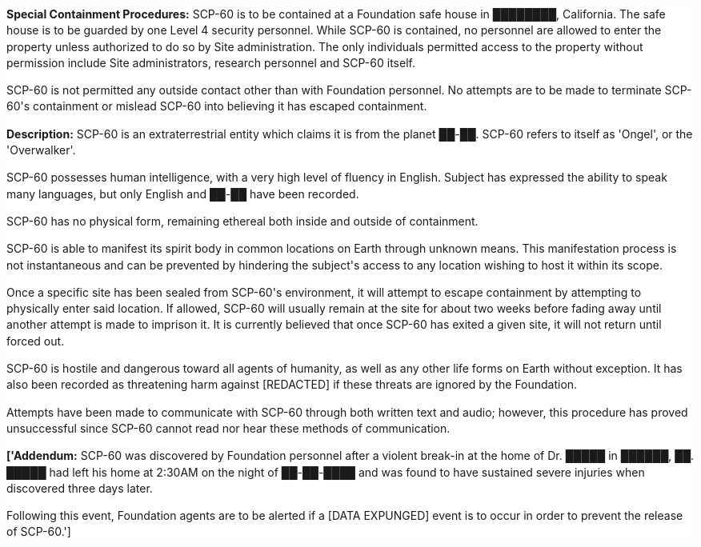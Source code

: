 <p><strong>Special Containment Procedures:</strong> SCP-60 is to be contained at a Foundation safe house in ████████, California. The safe house is to be guarded by one Level 4 security personnel. While SCP-60 is contained, no personnel are allowed to enter the property unless authorized to do so by Site administration. The only individuals permitted access to the property without permission include Site administrators, research personnel and SCP-60 itself.</p><p>SCP-60 is not permitted any outside contact other than with Foundation personnel. No attempts are to be made to terminate SCP-60's containment or mislead SCP-60 into believing it has escaped containment.</p>
<p><strong>Description:</strong> SCP-60 is an extraterrestrial entity which claims it is from the planet ██-██. SCP-60 refers to itself as 'Ongel', or the 'Overwalker'.</p><p>SCP-60 possesses human intelligence, with a very high level of fluency in English. Subject has expressed the ability to speak many languages, but only English and ██-██ have been recorded.</p><p>SCP-60 has no physical form, remaining ethereal both inside and outside of containment.</p><p>SCP-60 is able to manifest its spirit body in common locations on Earth through unknown means. This manifestation process is not instantaneous and can be prevented by hindering the subject's access to any location wishing to host it within its scope.</p><p>Once a specific site has been sealed from SCP-60's environment, it will attempt to escape containment by attempting to physically enter said location. If allowed, SCP-60 will usually remain at the site for about two weeks before fading away until another attempt is made to imprison it. It is currently believed that once SCP-60 has exited a given site, it will not return until forced out.</p><p>SCP-60 is hostile and dangerous toward all agents of humanity, as well as any other life forms on Earth without exception. It has also been recorded as threatening harm against [REDACTED] if these threats are ignored by the Foundation.</p><p>Attempts have been made to communicate with SCP-60 through both written text and audio; however, this procedure has proved unsuccessful since SCP-60 cannot read nor hear these methods of communication.</p>
<p> <strong>['Addendum:</strong> SCP-60 was discovered by Foundation personnel after a violent break-in at the home of Dr. █████ in ██████, ██. █████ had left his home at 2:30AM on the night of ██-██-████ and was found to have sustained severe injuries when discovered three days later.</p><p>Following this event, Foundation agents are to be alerted if a [DATA EXPUNGED] event is to occur in order to prevent the release of SCP-60.']</p>

<div class="footer-wikiwalk-nav">
<div style="text-align: center;">
</div>
</div>
</div>
</div>
</div>
